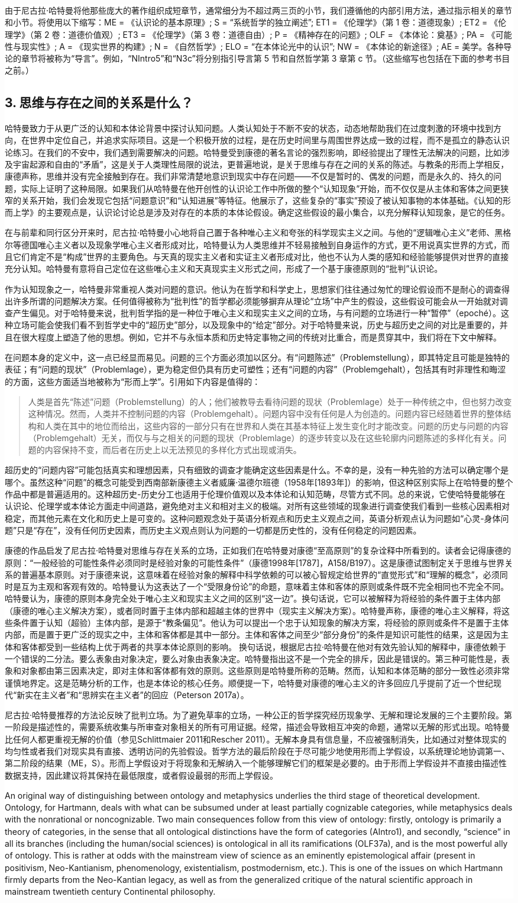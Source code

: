 由于尼古拉·哈特曼将他那些庞大的著作组织成短章节，通常细分为不超过两三页的小节，我们遵循他的内部引用方法，通过指示相关的章节和小节。将使用以下缩写：ME = 《认识论的基本原理》; S = “系统哲学的独立阐述”; ET1 = 《伦理学》（第 1 卷：道德现象）; ET2 = 《伦理学》（第 2 卷：道德价值观）; ET3 = 《伦理学》（第 3 卷：道德自由）; P = 《精神存在的问题》; OLF = 《本体论：奠基》; PA = 《可能性与现实性》; A = 《现实世界的构建》; N = 《自然哲学》; ELO = “在本体论光中的认识”; NW = 《本体论的新途径》; AE = 美学。各种导论的章节将被称为“导言”。例如，“NIntro5”和“N3c”将分别指引导言第 5 节和自然哲学第 3 章第 c 节。（这些缩写也包括在下面的参考书目之前。）

## 3. 思维与存在之间的关系是什么？

哈特曼致力于从更广泛的认知和本体论背景中探讨认知问题。人类认知处于不断不安的状态，动态地帮助我们在过度刺激的环境中找到方向，在世界中定位自己，并追求实际项目。这是一个积极开放的过程，是在历史时间里与周围世界达成一致的过程，而不是孤立的静态认识论练习。在我们的不安中，我们遇到需要解决的问题。哈特曼受到康德的著名言论的强烈影响，即经验提出了理性无法解决的问题，比如涉及宇宙起源和自由的“矛盾”，这是关于人类理性局限的说法，更普遍地说，是关于思维与存在之间的关系的陈述。与教条的形而上学相反，康德声称，思维并没有完全接触到存在。我们非常清楚地意识到现实中存在问题——不仅是暂时的、偶发的问题，而是永久的、持久的问题，实际上证明了这种局限。如果我们从哈特曼在他开创性的认识论工作中所做的整个“认知现象”开始，而不仅仅是从主体和客体之间更狭窄的关系开始，我们会发现它包括“问题意识”和“认知进展”等特征。他展示了，这些复杂的“事实”预设了被认知事物的本体基础。《认知的形而上学》的主要观点是，认识论讨论总是涉及对存在的本质的本体论假设。确定这些假设的最小集合，以充分解释认知现象，是它的任务。

在与前辈和同行区分开来时，尼古拉·哈特曼小心地将自己置于各种唯心主义和夸张的科学现实主义之间。与他的“逻辑唯心主义”老师、黑格尔等德国唯心主义者以及现象学唯心主义者形成对比，哈特曼认为人类思维并不轻易接触到自身运作的方式，更不用说真实世界的方式，而且它们肯定不是“构成”世界的主要角色。与天真的现实主义者和实证主义者形成对比，他也不认为人类的感知和经验能够提供对世界的直接充分认知。哈特曼有意将自己定位在这些唯心主义和天真现实主义形式之间，形成了一个基于康德原则的“批判”认识论。

作为认知现象之一，哈特曼非常重视人类对问题的意识。他认为在哲学和科学史上，思想家们往往通过匆忙的理论假设而不是耐心的调查得出许多所谓的问题解决方案。任何值得被称为“批判性”的哲学都必须能够摒弃从理论“立场”中产生的假设，这些假设可能会从一开始就对调查产生偏见。对于哈特曼来说，批判哲学指的是一种位于唯心主义和现实主义之间的立场，与有问题的立场进行一种“暂停”（epoché）。这种立场可能会使我们看不到哲学史中的“超历史”部分，以及现象中的“给定”部分。对于哈特曼来说，历史与超历史之间的对比是重要的，并且在很大程度上塑造了他的思想。例如，它并不与永恒本质和历史特定事物之间的传统对比重合，而是贯穿其中，我们将在下文中解释。

在问题本身的定义中，这一点已经显而易见。问题的三个方面必须加以区分。有“问题陈述”（Problemstellung），即其特定且可能是独特的表征；有“问题的现状”（Problemlage），更为稳定但仍具有历史可塑性；还有“问题的内容”（Problemgehalt），包括其有时非理性和晦涩的方面，这些方面适当地被称为“形而上学”。引用如下内容是值得的：

> 人类是首先“陈述”问题（Problemstellung）的人；他们被教导去看待问题的现状（Problemlage）处于一种传统之中，但也努力改变这种情况。然而，人类并不控制问题的内容（Problemgehalt）。问题内容中没有任何是人为创造的。问题内容已经随着世界的整体结构和人类在其中的地位而给出，这些内容的一部分只有在世界和人类在其基本特征上发生变化时才能改变。问题的历史与问题的内容（Problemgehalt）无关，而仅与与之相关的问题的现状（Problemlage）的逐步转变以及在这些轮廓内问题陈述的多样化有关。问题的内容保持不变，而后者在历史上以无法预见的多样化方式出现或消失。

超历史的“问题内容”可能包括真实和理想因素，只有细致的调查才能确定这些因素是什么。不幸的是，没有一种先验的方法可以确定哪个是哪个。虽然这种“问题”的概念可能受到西南部新康德主义者威廉·温德尔班德（1958年[1893年]）的影响，但这种区别实际上在哈特曼的整个作品中都是普遍适用的。这种超历史-历史分工也适用于伦理价值观以及本体论和认知范畴，尽管方式不同。总的来说，它使哈特曼能够在认识论、伦理学或本体论方面走中间道路，避免绝对主义和相对主义的极端。对所有这些领域的现象进行调查使我们看到一些核心因素相对稳定，而其他元素在文化和历史上是可变的。这种问题观念处于英语分析观点和历史主义观点之间，英语分析观点认为问题如“心灵-身体问题”只是“存在”，没有任何历史因素，而历史主义观点则认为问题的一切都是历史性的，没有任何稳定的问题因素。

康德的作品启发了尼古拉·哈特曼对思维与存在关系的立场，正如我们在哈特曼对康德“至高原则”的复杂诠释中所看到的。读者会记得康德的原则：“一般经验的可能性条件必须同时是经验对象的可能性条件”（康德1998年[1787]，A158/B197）。这是康德试图制定关于思维与世界关系的普遍基本原则。对于康德来说，这意味着在经验对象的解释中科学依赖的可以被心智规定给世界的“直觉形式”和“理解的概念”，必须同时是互为主观和客观有效的。哈特曼认为这表达了一个“受限身份论”的命题，意味着主体和客体的原则或条件既不完全相同也不完全不同。哈特曼认为，康德的原则本身完全处于唯心主义和现实主义之间的区别“这一边”。换句话说，它可以被解释为将经验的条件置于主体内部（康德的唯心主义解决方案），或者同时置于主体内部和超越主体的世界中（现实主义解决方案）。哈特曼声称，康德的唯心主义解释，将这些条件置于认知（超验）主体内部，是源于“教条偏见”。他认为可以提出一个忠于认知现象的解决方案，将经验的原则或条件不是置于主体内部，而是置于更广泛的现实之中，主体和客体都是其中一部分。主体和客体之间至少“部分身份”的条件是知识可能性的结果，这是因为主体和客体都受到一些结构上优于两者的共享本体论原则的影响。 换句话说，根据尼古拉·哈特曼在他对有效先验认知的解释中，康德依赖于一个错误的二分法。要么表象由对象决定，要么对象由表象决定。哈特曼指出这不是一个完全的排斥，因此是错误的。第三种可能性是，表象和对象都由第三因素决定，即对主体和客体都有效的原则。这些原则是哈特曼所称的范畴。然而，认知和本体范畴的部分一致性必须非常谨慎地界定。这是范畴分析的工作，也是本体论的核心任务。顺便提一下，哈特曼对康德的唯心主义的许多回应几乎提前了近一个世纪现代“新实在主义者”和“思辨实在主义者”的回应（Peterson 2017a）。

尼古拉·哈特曼推荐的方法论反映了批判立场。为了避免草率的立场，一种公正的哲学探究经历现象学、无解和理论发展的三个主要阶段。第一阶段是描述性的，需要系统收集与所审查对象相关的所有可用证据。经常，描述会导致相互冲突的命题，通常以无解的形式出现。哈特曼比任何人都更重视无解的价值（参见Schlittmaier 2011和Rescher 2011）。无解本身具有信息量，不应被强制消失，比如通过对整体现实的均匀性或者我们对现实具有直接、透明访问的先验假设。哲学方法的最后阶段在于尽可能少地使用形而上学假设，以系统理论地协调第一、第二阶段的结果（ME，S）。形而上学假设对于将现象和无解纳入一个能够理解它们的框架是必要的。由于形而上学假设并不直接由描述性数据支持，因此建议将其保持在最低限度，或者假设最弱的形而上学假设。

An original way of distinguishing between ontology and metaphysics underlies the third stage of theoretical development. Ontology, for Hartmann, deals with what can be subsumed under at least partially cognizable categories, while metaphysics deals with the nonrational or noncognizable. Two main consequences follow from this view of ontology: firstly, ontology is primarily a theory of categories, in the sense that all ontological distinctions have the form of categories (AIntro1), and secondly, “science” in all its branches (including the human/social sciences) is ontological in all its ramifications (OLF37a), and is the most powerful ally of ontology. This is rather at odds with the mainstream view of science as an eminently epistemological affair (present in positivism, Neo-Kantianism, phenomenology, existentialism, postmodernism, etc.). This is one of the issues on which Hartmann firmly departs from the Neo-Kantian legacy, as well as from the generalized critique of the natural scientific approach in mainstream twentieth century Continental philosophy.
